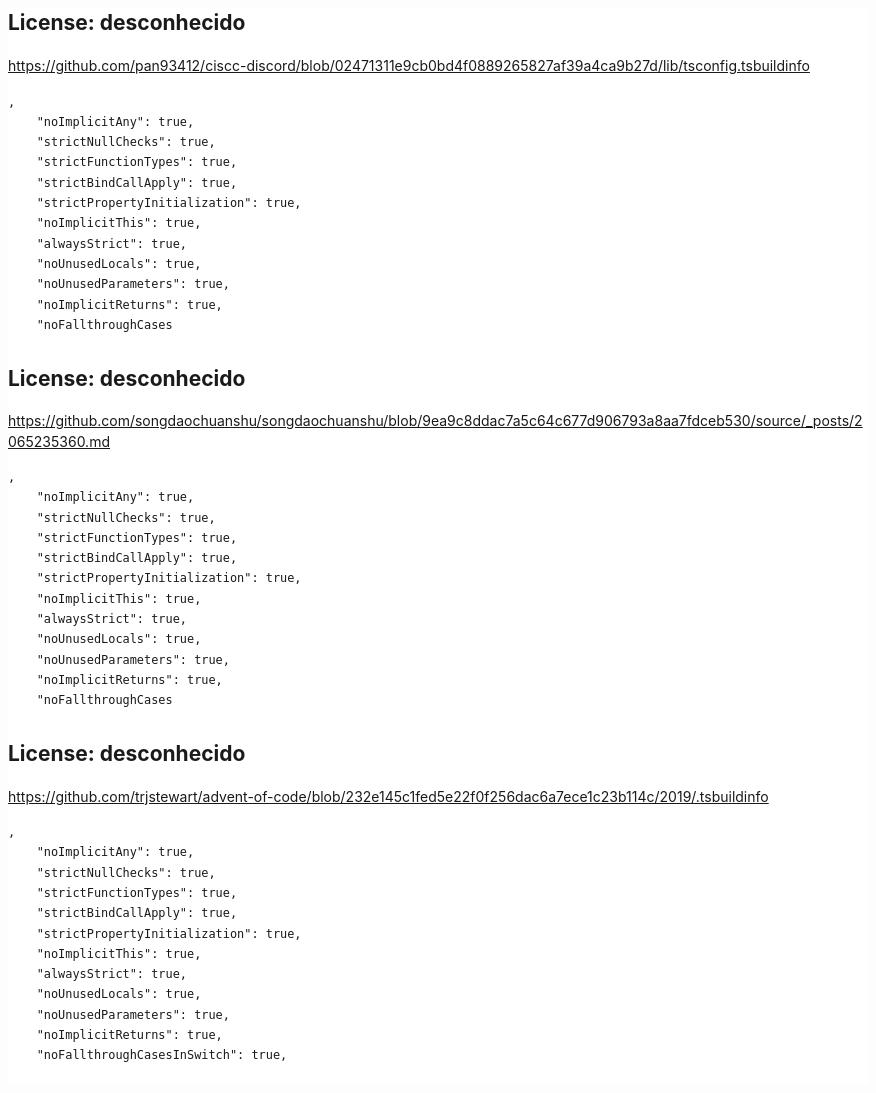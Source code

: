 
## License: desconhecido
https://github.com/pan93412/ciscc-discord/blob/02471311e9cb0bd4f0889265827af39a4ca9b27d/lib/tsconfig.tsbuildinfo

```
,
    "noImplicitAny": true,
    "strictNullChecks": true,
    "strictFunctionTypes": true,
    "strictBindCallApply": true,
    "strictPropertyInitialization": true,
    "noImplicitThis": true,
    "alwaysStrict": true,
    "noUnusedLocals": true,
    "noUnusedParameters": true,
    "noImplicitReturns": true,
    "noFallthroughCases
```


## License: desconhecido
https://github.com/songdaochuanshu/songdaochuanshu/blob/9ea9c8ddac7a5c64c677d906793a8aa7fdceb530/source/_posts/2065235360.md

```
,
    "noImplicitAny": true,
    "strictNullChecks": true,
    "strictFunctionTypes": true,
    "strictBindCallApply": true,
    "strictPropertyInitialization": true,
    "noImplicitThis": true,
    "alwaysStrict": true,
    "noUnusedLocals": true,
    "noUnusedParameters": true,
    "noImplicitReturns": true,
    "noFallthroughCases
```


## License: desconhecido
https://github.com/trjstewart/advent-of-code/blob/232e145c1fed5e22f0f256dac6a7ece1c23b114c/2019/.tsbuildinfo

```
,
    "noImplicitAny": true,
    "strictNullChecks": true,
    "strictFunctionTypes": true,
    "strictBindCallApply": true,
    "strictPropertyInitialization": true,
    "noImplicitThis": true,
    "alwaysStrict": true,
    "noUnusedLocals": true,
    "noUnusedParameters": true,
    "noImplicitReturns": true,
    "noFallthroughCasesInSwitch": true,
    
```
